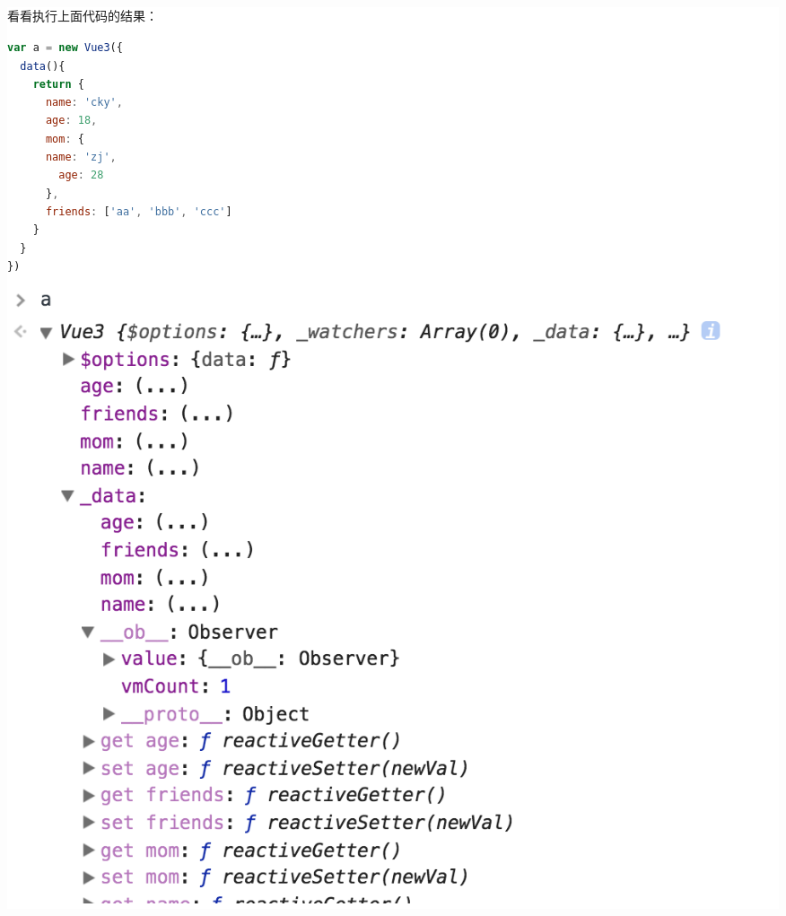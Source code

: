 看看执行上面代码的结果：

```javascript
var a = new Vue3({
  data(){
    return {
      name: 'cky',
      age: 18,
      mom: {
      name: 'zj',
        age: 28
      },
      friends: ['aa', 'bbb', 'ccc']
    }
  }
})
```
<img src="./assets/7.png"/>
